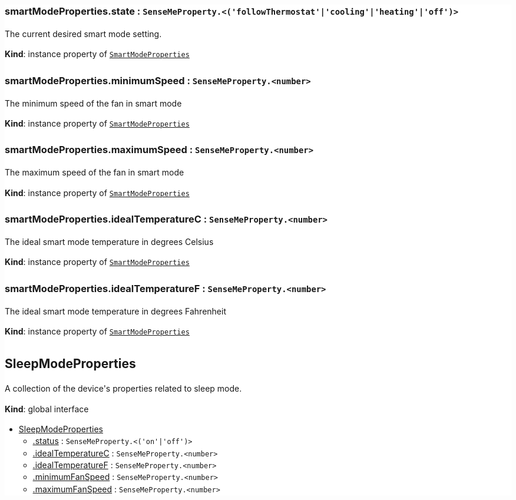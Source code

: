 ### smartModeProperties.state : <code>SenseMeProperty.&lt;(&#x27;followThermostat&#x27;\|&#x27;cooling&#x27;\|&#x27;heating&#x27;\|&#x27;off&#x27;)&gt;</code>
The current desired smart mode setting.

**Kind**: instance property of <code>[SmartModeProperties](#SmartModeProperties)</code>  
<a name="SmartModeProperties+minimumSpeed"></a>

### smartModeProperties.minimumSpeed : <code>SenseMeProperty.&lt;number&gt;</code>
The minimum speed of the fan in smart mode

**Kind**: instance property of <code>[SmartModeProperties](#SmartModeProperties)</code>  
<a name="SmartModeProperties+maximumSpeed"></a>

### smartModeProperties.maximumSpeed : <code>SenseMeProperty.&lt;number&gt;</code>
The maximum speed of the fan in smart mode

**Kind**: instance property of <code>[SmartModeProperties](#SmartModeProperties)</code>  
<a name="SmartModeProperties+idealTemperatureC"></a>

### smartModeProperties.idealTemperatureC : <code>SenseMeProperty.&lt;number&gt;</code>
The ideal smart mode temperature in degrees Celsius

**Kind**: instance property of <code>[SmartModeProperties](#SmartModeProperties)</code>  
<a name="SmartModeProperties+idealTemperatureF"></a>

### smartModeProperties.idealTemperatureF : <code>SenseMeProperty.&lt;number&gt;</code>
The ideal smart mode temperature in degrees Fahrenheit

**Kind**: instance property of <code>[SmartModeProperties](#SmartModeProperties)</code>  
<a name="SleepModeProperties"></a>

## SleepModeProperties
A collection of the device's properties related to sleep mode.

**Kind**: global interface  

* [SleepModeProperties](#SleepModeProperties)
    * [.status](#SleepModeProperties+status) : <code>SenseMeProperty.&lt;(&#x27;on&#x27;\|&#x27;off&#x27;)&gt;</code>
    * [.idealTemperatureC](#SleepModeProperties+idealTemperatureC) : <code>SenseMeProperty.&lt;number&gt;</code>
    * [.idealTemperatureF](#SleepModeProperties+idealTemperatureF) : <code>SenseMeProperty.&lt;number&gt;</code>
    * [.minimumFanSpeed](#SleepModeProperties+minimumFanSpeed) : <code>SenseMeProperty.&lt;number&gt;</code>
    * [.maximumFanSpeed](#SleepModeProperties+maximumFanSpeed) : <code>SenseMeProperty.&lt;number&gt;</code>
